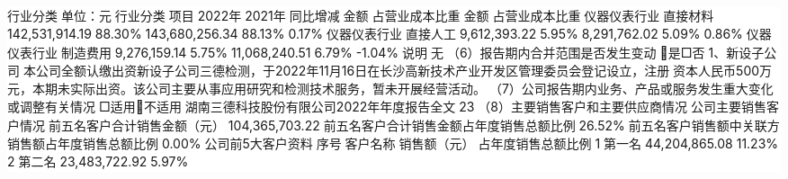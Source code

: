 行业分类
单位：元
行业分类
项目
2022年
2021年
同比增减
金额
占营业成本比重
金额
占营业成本比重
仪器仪表行业
直接材料
142,531,914.19
88.30%
143,680,256.34
88.13%
0.17%
仪器仪表行业
直接人工
9,612,393.22
5.95%
8,291,762.02
5.09%
0.86%
仪器仪表行业
制造费用
9,276,159.14
5.75%
11,068,240.51
6.79%
-1.04%
说明
无
（6）报告期内合并范围是否发生变动
是□否
1、新设子公司
本公司全额认缴出资新设子公司三德检测，于2022年11月16日在长沙高新技术产业开发区管理委员会登记设立，注册
资本人民币500万元，本期未实际出资。该公司主要从事应用研究和检测技术服务，暂未开展经营活动。
（7）公司报告期内业务、产品或服务发生重大变化或调整有关情况
□适用不适用
湖南三德科技股份有限公司2022年年度报告全文
23
（8）主要销售客户和主要供应商情况
公司主要销售客户情况
前五名客户合计销售金额（元）
104,365,703.22
前五名客户合计销售金额占年度销售总额比例
26.52%
前五名客户销售额中关联方销售额占年度销售总额比例
0.00%
公司前5大客户资料
序号
客户名称
销售额（元）
占年度销售总额比例
1
第一名
44,204,865.08
11.23%
2
第二名
23,483,722.92
5.97%